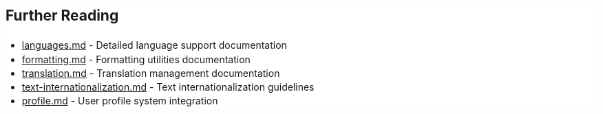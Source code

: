 ## Further Reading

- [languages.md](/docs/prompts/detail/i18n/languages.md) - Detailed language support documentation
- [formatting.md](/docs/prompts/detail/i18n/formatting.md) - Formatting utilities documentation
- [translation.md](/docs/prompts/detail/i18n/translation.md) - Translation management documentation
- [text-internationalization.md](/docs/prompts/detail/i18n/text-internationalization.md) - Text internationalization guidelines
- [profile.md](/docs/prompts/detail/profile.md) - User profile system integration